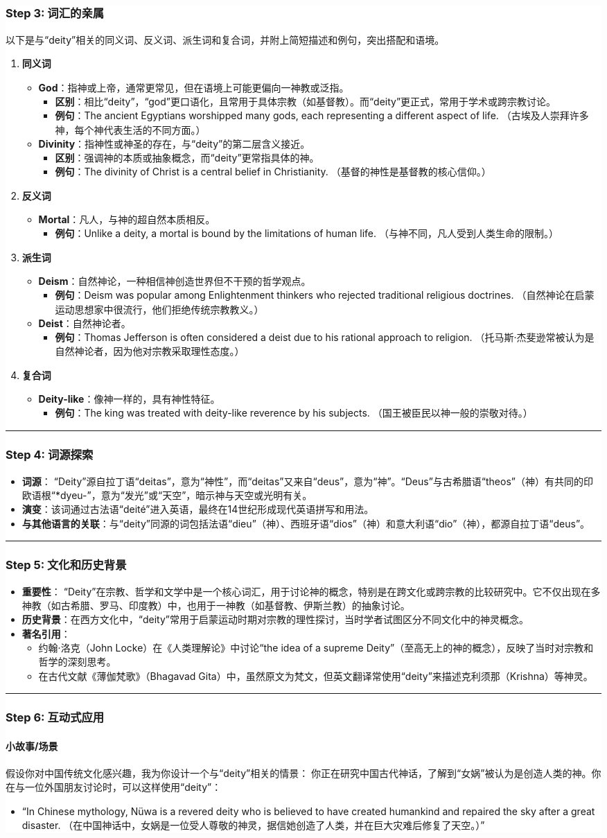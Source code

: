 
### Step 3: 词汇的亲属
以下是与“deity”相关的同义词、反义词、派生词和复合词，并附上简短描述和例句，突出搭配和语境。

1. **同义词**
   - **God**：指神或上帝，通常更常见，但在语境上可能更偏向一神教或泛指。
     - **区别**：相比“deity”，“god”更口语化，且常用于具体宗教（如基督教）。而“deity”更正式，常用于学术或跨宗教讨论。
     - **例句**：The ancient Egyptians worshipped many gods, each representing a different aspect of life. （古埃及人崇拜许多神，每个神代表生活的不同方面。）
   - **Divinity**：指神性或神圣的存在，与“deity”的第二层含义接近。
     - **区别**：强调神的本质或抽象概念，而“deity”更常指具体的神。
     - **例句**：The divinity of Christ is a central belief in Christianity. （基督的神性是基督教的核心信仰。）

2. **反义词**
   - **Mortal**：凡人，与神的超自然本质相反。
     - **例句**：Unlike a deity, a mortal is bound by the limitations of human life. （与神不同，凡人受到人类生命的限制。）

3. **派生词**
   - **Deism**：自然神论，一种相信神创造世界但不干预的哲学观点。
     - **例句**：Deism was popular among Enlightenment thinkers who rejected traditional religious doctrines. （自然神论在启蒙运动思想家中很流行，他们拒绝传统宗教教义。）
   - **Deist**：自然神论者。
     - **例句**：Thomas Jefferson is often considered a deist due to his rational approach to religion. （托马斯·杰斐逊常被认为是自然神论者，因为他对宗教采取理性态度。）

4. **复合词**
   - **Deity-like**：像神一样的，具有神性特征。
     - **例句**：The king was treated with deity-like reverence by his subjects. （国王被臣民以神一般的崇敬对待。）

---

### Step 4: 词源探索
- **词源**： “Deity”源自拉丁语“deitas”，意为“神性”，而“deitas”又来自“deus”，意为“神”。“Deus”与古希腊语“theos”（神）有共同的印欧语根“*dyeu-”，意为“发光”或“天空”，暗示神与天空或光明有关。
- **演变**：该词通过古法语“deité”进入英语，最终在14世纪形成现代英语拼写和用法。
- **与其他语言的关联**：与“deity”同源的词包括法语“dieu”（神）、西班牙语“dios”（神）和意大利语“dio”（神），都源自拉丁语“deus”。

---

### Step 5: 文化和历史背景
- **重要性**： “Deity”在宗教、哲学和文学中是一个核心词汇，用于讨论神的概念，特别是在跨文化或跨宗教的比较研究中。它不仅出现在多神教（如古希腊、罗马、印度教）中，也用于一神教（如基督教、伊斯兰教）的抽象讨论。
- **历史背景**：在西方文化中，“deity”常用于启蒙运动时期对宗教的理性探讨，当时学者试图区分不同文化中的神灵概念。
- **著名引用**：
  - 约翰·洛克（John Locke）在《人类理解论》中讨论“the idea of a supreme Deity”（至高无上的神的概念），反映了当时对宗教和哲学的深刻思考。
  - 在古代文献《薄伽梵歌》（Bhagavad Gita）中，虽然原文为梵文，但英文翻译常使用“deity”来描述克利须那（Krishna）等神灵。

---

### Step 6: 互动式应用
#### 小故事/场景
假设你对中国传统文化感兴趣，我为你设计一个与“deity”相关的情景：
你正在研究中国古代神话，了解到“女娲”被认为是创造人类的神。你在与一位外国朋友讨论时，可以这样使用“deity”：
- “In Chinese mythology, Nüwa is a revered deity who is believed to have created humankind and repaired the sky after a great disaster. （在中国神话中，女娲是一位受人尊敬的神灵，据信她创造了人类，并在巨大灾难后修复了天空。）”
